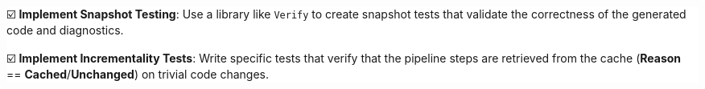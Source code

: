 ☑️ **Implement Snapshot Testing**: Use a library like `Verify` to create snapshot tests that validate the correctness of the generated code and diagnostics.

☑️ **Implement Incrementality Tests**: Write specific tests that verify that the pipeline steps are retrieved from the cache (**Reason** == **Cached**/**Unchanged**) on trivial code changes.